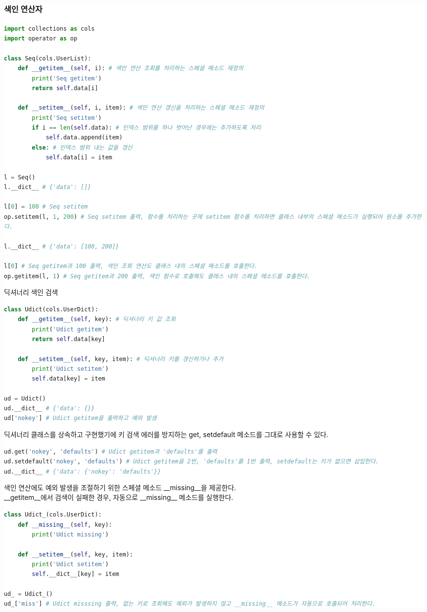### 색인 연산자
```python
import collections as cols
import operator as op

class Seq(cols.UserList):
    def __getitem__(self, i): # 색인 연산 조회를 처리하는 스페셜 메소드 재정의
        print('Seq getitem')
        return self.data[i]

    def __setitem__(self, i, item): # 색인 연산 갱신을 처리하는 스페셜 메소드 재정의
        print('Seq setitem')
        if i == len(self.data): # 인덱스 범위를 하나 벗어난 경우에는 추가하도록 처리
            self.data.append(item)
        else: # 인덱스 범위 내는 값을 갱신
            self.data[i] = item

l = Seq()
l.__dict__ # {'data': []}

l[0] = 100 # Seq setitem
op.setitem(l, 1, 200) # Seq setitem 출력, 함수를 처리하는 곳에 setitem 함수를 처리하면 클래스 내부의 스페셜 메소드가 실행되어 원소를 추가한다.

l.__dict__ # {'data': [100, 200]}

l[0] # Seq getitem과 100 출력, 색인 조회 연산도 클래스 내의 스페셜 메소드를 호출한다.
op.getitem(l, 1) # Seq getitem과 200 출력, 색인 함수로 호출해도 클래스 내의 스페셜 메소드를 호출한다.
```
딕셔너리 색인 검색
```python
class Udict(cols.UserDict):
    def __getitem__(self, key): # 딕셔너리 키 값 조회
        print('Udict getitem')
        return self.data[key]

    def __setitem__(self, key, item): # 딕셔너리 키를 갱신하거나 추가
        print('Udict setitem')
        self.data[key] = item

ud = Udict()
ud.__dict__ # {'data': {}}
ud['nokey'] # Udict getitem을 출력하고 예외 발생
```
딕셔너리 클래스를 상속하고 구현했기에 키 검색 에러를 방지하는 get, setdefault 메소드를 그대로 사용할 수 있다.
```python
ud.get('nokey', 'defaults') # Udict getitem과 'defaults'를 출력
ud.setdefault('nokey', 'defaults') # Udict getitem을 2번, 'defaults'를 1번 출력, setdefault는 키가 없으면 삽입한다.
ud.__dict__ # {'data': {'nokey': 'defaults'}}
```
색인 연산에도 예외 발생을 조절하기 위한 스페셜 메소드 \_\_missing\_\_을 제공한다.  
\_\_getitem\_\_에서 검색이 실패한 경우, 자동으로 \_\_missing\_\_ 메소드를 실행한다.
```python
class Udict_(cols.UserDict):
    def __missing__(self, key):
        print('Udict missing')

    def __setitem__(self, key, item):
        print('Udict setitem')
        self.__dict__[key] = item

ud_ = Udict_()
ud_['miss'] # Udict misssing 출력, 없는 키로 조회해도 예외가 발생하지 않고 __missing__ 메소드가 자동으로 호출되어 처리한다.
```